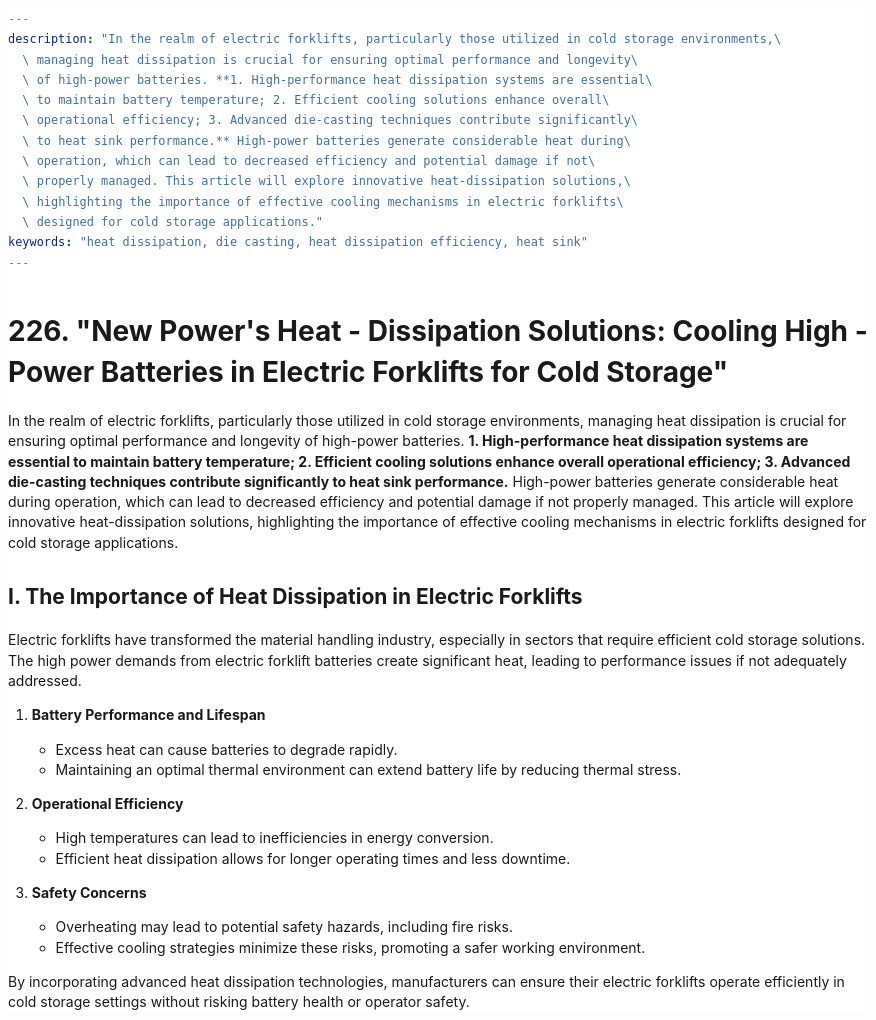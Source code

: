 ```yaml
---
description: "In the realm of electric forklifts, particularly those utilized in cold storage environments,\
  \ managing heat dissipation is crucial for ensuring optimal performance and longevity\
  \ of high-power batteries. **1. High-performance heat dissipation systems are essential\
  \ to maintain battery temperature; 2. Efficient cooling solutions enhance overall\
  \ operational efficiency; 3. Advanced die-casting techniques contribute significantly\
  \ to heat sink performance.** High-power batteries generate considerable heat during\
  \ operation, which can lead to decreased efficiency and potential damage if not\
  \ properly managed. This article will explore innovative heat-dissipation solutions,\
  \ highlighting the importance of effective cooling mechanisms in electric forklifts\
  \ designed for cold storage applications."
keywords: "heat dissipation, die casting, heat dissipation efficiency, heat sink"
---
```

# 226. "New Power's Heat - Dissipation Solutions: Cooling High - Power Batteries in Electric Forklifts for Cold Storage"

In the realm of electric forklifts, particularly those utilized in cold storage environments, managing heat dissipation is crucial for ensuring optimal performance and longevity of high-power batteries. **1. High-performance heat dissipation systems are essential to maintain battery temperature; 2. Efficient cooling solutions enhance overall operational efficiency; 3. Advanced die-casting techniques contribute significantly to heat sink performance.** High-power batteries generate considerable heat during operation, which can lead to decreased efficiency and potential damage if not properly managed. This article will explore innovative heat-dissipation solutions, highlighting the importance of effective cooling mechanisms in electric forklifts designed for cold storage applications.

## **I. The Importance of Heat Dissipation in Electric Forklifts**

Electric forklifts have transformed the material handling industry, especially in sectors that require efficient cold storage solutions. The high power demands from electric forklift batteries create significant heat, leading to performance issues if not adequately addressed. 

1. **Battery Performance and Lifespan**
   - Excess heat can cause batteries to degrade rapidly.
   - Maintaining an optimal thermal environment can extend battery life by reducing thermal stress.

2. **Operational Efficiency**
   - High temperatures can lead to inefficiencies in energy conversion.
   - Efficient heat dissipation allows for longer operating times and less downtime.

3. **Safety Concerns**
   - Overheating may lead to potential safety hazards, including fire risks.
   - Effective cooling strategies minimize these risks, promoting a safer working environment.

By incorporating advanced heat dissipation technologies, manufacturers can ensure their electric forklifts operate efficiently in cold storage settings without risking battery health or operator safety.
